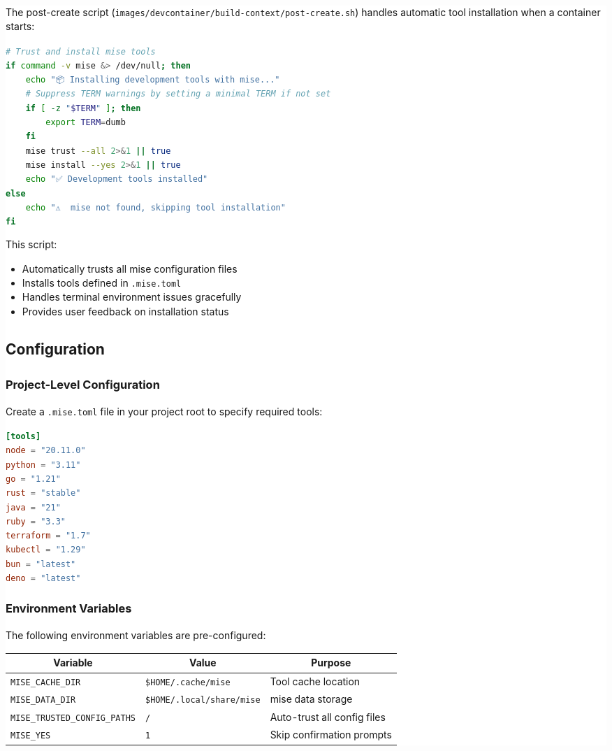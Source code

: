 The post-create script (`images/devcontainer/build-context/post-create.sh`) handles automatic tool installation when a container starts:

```bash
# Trust and install mise tools
if command -v mise &> /dev/null; then
    echo "📦 Installing development tools with mise..."
    # Suppress TERM warnings by setting a minimal TERM if not set
    if [ -z "$TERM" ]; then
        export TERM=dumb
    fi
    mise trust --all 2>&1 || true
    mise install --yes 2>&1 || true
    echo "✅ Development tools installed"
else
    echo "⚠️  mise not found, skipping tool installation"
fi
```

This script:
- Automatically trusts all mise configuration files
- Installs tools defined in `.mise.toml`
- Handles terminal environment issues gracefully
- Provides user feedback on installation status

## Configuration

### Project-Level Configuration

Create a `.mise.toml` file in your project root to specify required tools:

```toml
[tools]
node = "20.11.0"
python = "3.11"
go = "1.21"
rust = "stable"
java = "21"
ruby = "3.3"
terraform = "1.7"
kubectl = "1.29"
bun = "latest"
deno = "latest"
```

### Environment Variables

The following environment variables are pre-configured:

| Variable | Value | Purpose |
|----------|-------|---------|
| `MISE_CACHE_DIR` | `$HOME/.cache/mise` | Tool cache location |
| `MISE_DATA_DIR` | `$HOME/.local/share/mise` | mise data storage |
| `MISE_TRUSTED_CONFIG_PATHS` | `/` | Auto-trust all config files |
| `MISE_YES` | `1` | Skip confirmation prompts |
